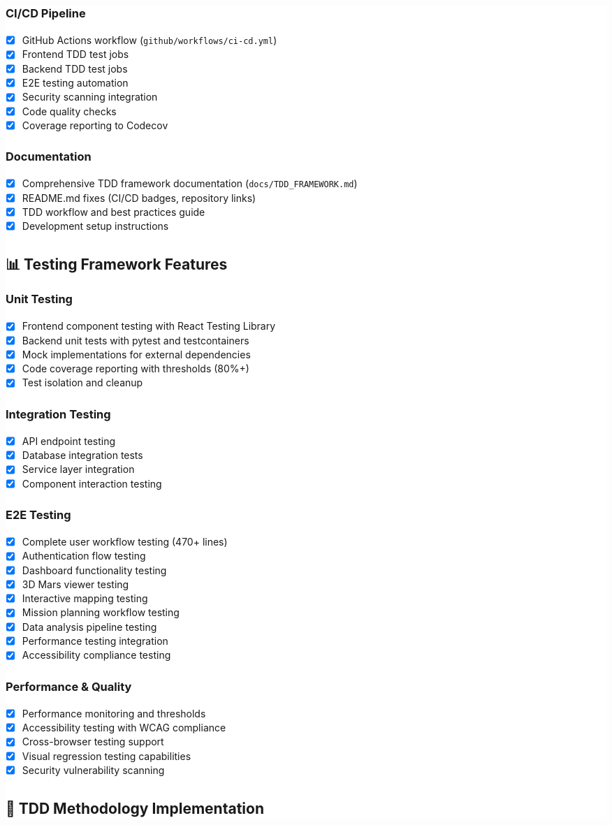 ### CI/CD Pipeline
- [x] GitHub Actions workflow (`github/workflows/ci-cd.yml`)
- [x] Frontend TDD test jobs
- [x] Backend TDD test jobs
- [x] E2E testing automation
- [x] Security scanning integration
- [x] Code quality checks
- [x] Coverage reporting to Codecov

### Documentation
- [x] Comprehensive TDD framework documentation (`docs/TDD_FRAMEWORK.md`)
- [x] README.md fixes (CI/CD badges, repository links)
- [x] TDD workflow and best practices guide
- [x] Development setup instructions

## 📊 Testing Framework Features

### Unit Testing
- [x] Frontend component testing with React Testing Library
- [x] Backend unit tests with pytest and testcontainers
- [x] Mock implementations for external dependencies
- [x] Code coverage reporting with thresholds (80%+)
- [x] Test isolation and cleanup

### Integration Testing
- [x] API endpoint testing
- [x] Database integration tests
- [x] Service layer integration
- [x] Component interaction testing

### E2E Testing
- [x] Complete user workflow testing (470+ lines)
- [x] Authentication flow testing
- [x] Dashboard functionality testing
- [x] 3D Mars viewer testing
- [x] Interactive mapping testing
- [x] Mission planning workflow testing
- [x] Data analysis pipeline testing
- [x] Performance testing integration
- [x] Accessibility compliance testing

### Performance & Quality
- [x] Performance monitoring and thresholds
- [x] Accessibility testing with WCAG compliance
- [x] Cross-browser testing support
- [x] Visual regression testing capabilities
- [x] Security vulnerability scanning

## 🎯 TDD Methodology Implementation
